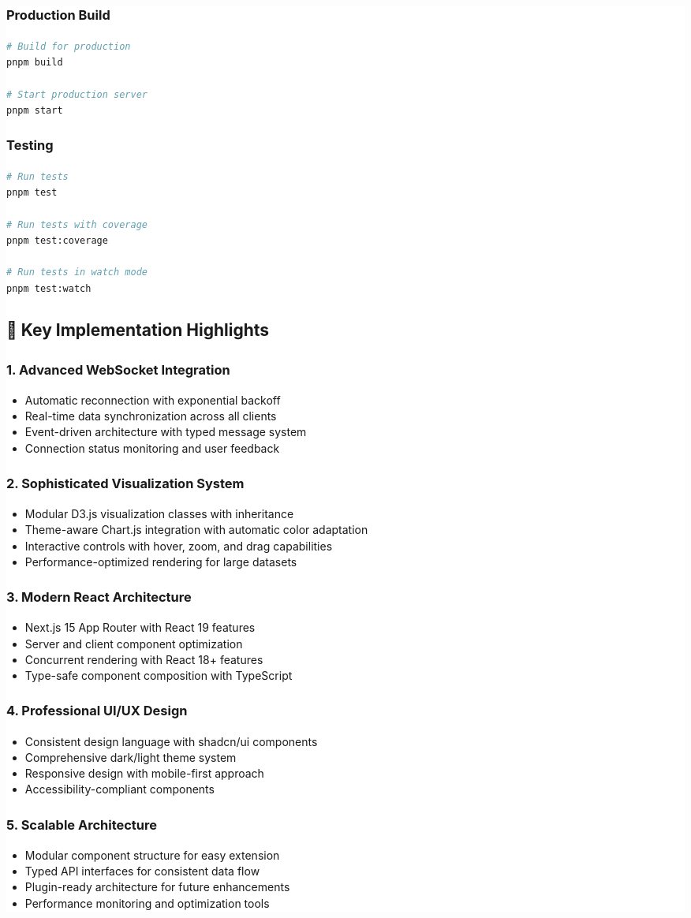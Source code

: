 ```bash
```

### Production Build
```bash
# Build for production
pnpm build

# Start production server
pnpm start
```

### Testing
```bash
# Run tests
pnpm test

# Run tests with coverage
pnpm test:coverage

# Run tests in watch mode
pnpm test:watch
```

## 🌟 Key Implementation Highlights

### 1. **Advanced WebSocket Integration**
- Automatic reconnection with exponential backoff
- Real-time data synchronization across all clients
- Event-driven architecture with typed message system
- Connection status monitoring and user feedback

### 2. **Sophisticated Visualization System**
- Modular D3.js visualization classes with inheritance
- Theme-aware Chart.js integration with automatic color adaptation
- Interactive controls with hover, zoom, and drag capabilities
- Performance-optimized rendering for large datasets

### 3. **Modern React Architecture**
- Next.js 15 App Router with React 19 features
- Server and client component optimization
- Concurrent rendering with React 18+ features
- Type-safe component composition with TypeScript

### 4. **Professional UI/UX Design**
- Consistent design language with shadcn/ui components
- Comprehensive dark/light theme system
- Responsive design with mobile-first approach
- Accessibility-compliant components

### 5. **Scalable Architecture**
- Modular component structure for easy extension
- Typed API interfaces for consistent data flow
- Plugin-ready architecture for future enhancements
- Performance monitoring and optimization tools

